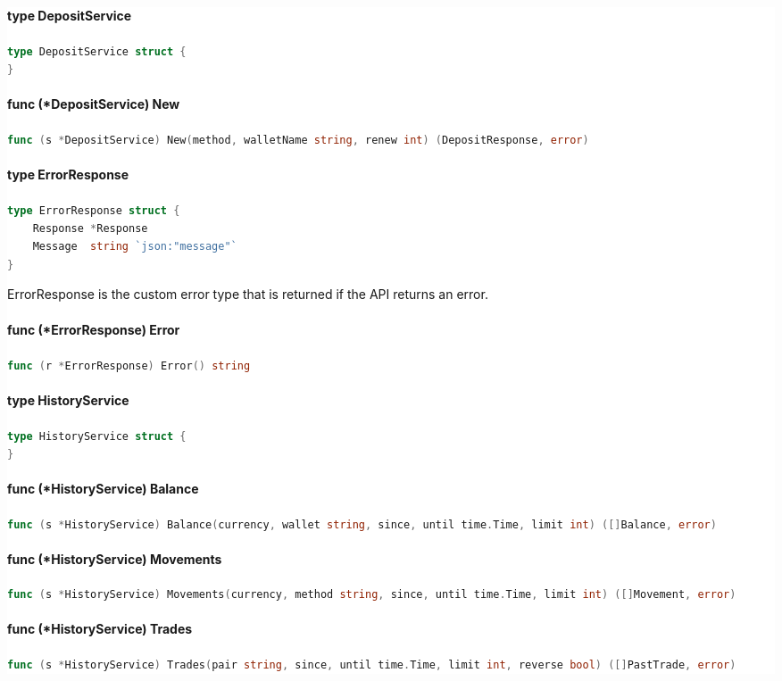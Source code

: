 #### type DepositService

```go
type DepositService struct {
}
```


#### func (*DepositService) New

```go
func (s *DepositService) New(method, walletName string, renew int) (DepositResponse, error)
```

#### type ErrorResponse

```go
type ErrorResponse struct {
	Response *Response
	Message  string `json:"message"`
}
```

ErrorResponse is the custom error type that is returned if the API returns an
error.

#### func (*ErrorResponse) Error

```go
func (r *ErrorResponse) Error() string
```

#### type HistoryService

```go
type HistoryService struct {
}
```


#### func (*HistoryService) Balance

```go
func (s *HistoryService) Balance(currency, wallet string, since, until time.Time, limit int) ([]Balance, error)
```

#### func (*HistoryService) Movements

```go
func (s *HistoryService) Movements(currency, method string, since, until time.Time, limit int) ([]Movement, error)
```

#### func (*HistoryService) Trades

```go
func (s *HistoryService) Trades(pair string, since, until time.Time, limit int, reverse bool) ([]PastTrade, error)
```
